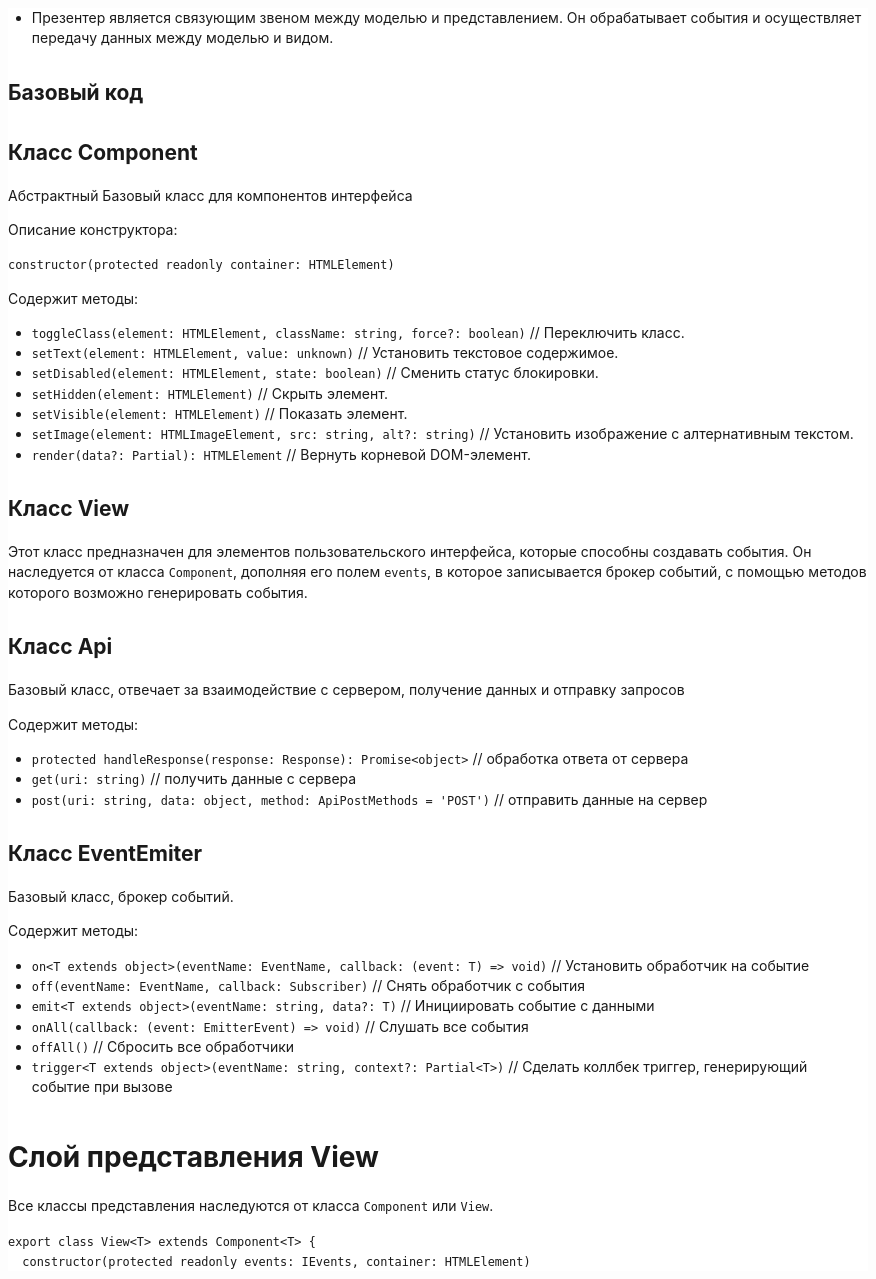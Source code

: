 - Презентер является связующим звеном между моделью и представлением. Он обрабатывает события и осуществляет передачу данных между моделью и видом.

## Базовый код

## Класс Component<T>

Абстрактный Базовый класс для компонентов интерфейса

Описание конструктора:

```constructor(protected readonly container: HTMLElement)```

Содержит методы:

* ```toggleClass(element: HTMLElement, className: string, force?: boolean)``` // Переключить класс.
* ```setText(element: HTMLElement, value: unknown)``` // Установить текстовое содержимое.
* ```setDisabled(element: HTMLElement, state: boolean)``` // Сменить статус блокировки.
* ```setHidden(element: HTMLElement)``` // Скрыть элемент.
* ```setVisible(element: HTMLElement)``` // Показать элемент.
* ```setImage(element: HTMLImageElement, src: string, alt?: string)``` // Установить изображение с алтернативным текстом.
* ```render(data?: Partial): HTMLElement``` // Вернуть корневой DOM-элемент.

## Класс View

Этот класс предназначен для элементов пользовательского интерфейса, которые способны создавать события. Он наследуется от класса `Component`, дополняя его полем `events`, в которое записывается брокер событий, с помощью методов которого возможно генерировать события. 

## Класс Api

Базовый класс, отвечает за взаимодействие с сервером, получение данных и отправку запросов

Содержит методы:

* ```protected handleResponse(response: Response): Promise<object>``` // обработка ответа от сервера
* ```get(uri: string)``` // получить данные с сервера
* ```post(uri: string, data: object, method: ApiPostMethods = 'POST')``` // отправить данные на сервер

## Класс EventEmiter

Базовый класс, брокер событий.

Содержит методы:

* ```on<T extends object>(eventName: EventName, callback: (event: T) => void)``` // Установить обработчик на событие
* ```off(eventName: EventName, callback: Subscriber)``` // Снять обработчик с события
* ```emit<T extends object>(eventName: string, data?: T)``` // Инициировать событие с данными
* ```onAll(callback: (event: EmitterEvent) => void)``` // Слушать все события
* ```offAll()``` // Сбросить все обработчики
* ```trigger<T extends object>(eventName: string, context?: Partial<T>)``` // Сделать коллбек триггер, генерирующий событие при вызове

# Слой представления View

Все классы представления наследуются от класса `Component` или `View`.

```
export class View<T> extends Component<T> {
  constructor(protected readonly events: IEvents, container: HTMLElement)